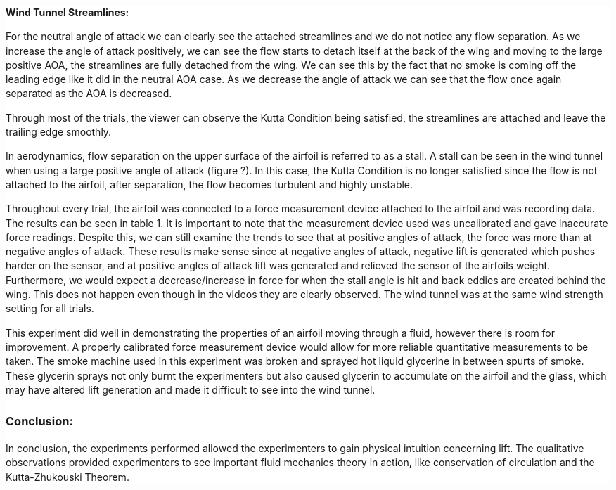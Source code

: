 __Wind Tunnel Streamlines:__

For the neutral angle of attack we can clearly see the attached streamlines and we do not notice any flow separation. As we increase the angle of attack positively, we can see the flow starts to detach itself at the back of the wing and moving to the large positive AOA, the streamlines are fully detached from the wing. We can see this by the fact that no smoke is coming off the leading edge like it did in the neutral AOA case. As we decrease the angle of attack we can see that the flow once again separated as the AOA is decreased.

Through most of the trials, the viewer can observe the Kutta Condition being satisfied, the streamlines are attached and leave the trailing edge smoothly.

In aerodynamics, flow separation on the upper surface of the airfoil is referred to as a stall. A stall can be seen in the wind tunnel when using a large positive angle of attack (figure ?). In this case, the Kutta Condition is no longer satisfied since the flow is not attached to the airfoil, after separation, the flow becomes turbulent and highly unstable.

Throughout every trial, the airfoil was connected to a force measurement device attached to the airfoil and was recording data. The results can be seen in table 1. It is important to note that the measurement device used was uncalibrated and gave inaccurate force readings. Despite this, we can still examine the trends to see that at positive angles of attack, the force was more than at negative angles of attack. These results make sense since at negative angles of attack, negative lift is generated which pushes harder on the sensor, and at positive angles of attack lift was generated and relieved the sensor of the airfoils weight. Furthermore, we would expect a decrease/increase in force for when the stall angle is hit and back eddies are created behind the wing. This does not happen even though in the videos they are clearly observed. The wind tunnel was at the same wind strength setting for all trials.

This experiment did well in demonstrating the properties of an airfoil moving through a fluid, however there is room for improvement. A properly calibrated force measurement device would allow for more reliable quantitative measurements to be taken. The smoke machine used in this experiment was broken and sprayed hot liquid glycerine in between spurts of smoke. These glycerin sprays not only burnt the experimenters but also caused glycerin to accumulate on the airfoil and the glass, which may have altered lift generation and made it difficult to see into the wind tunnel.

### Conclusion:

In conclusion, the experiments performed allowed the experimenters to gain physical intuition concerning lift. The qualitative observations provided experimenters to see important fluid mechanics theory in action, like conservation of circulation and the Kutta-Zhukouski Theorem.